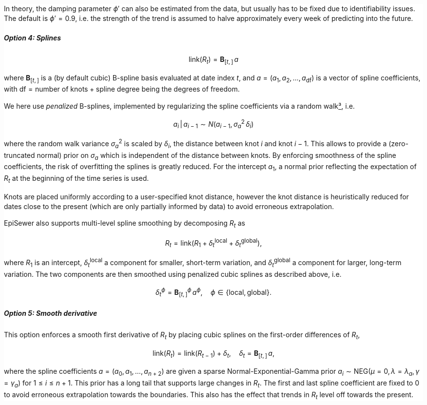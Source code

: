 In theory, the damping parameter $\phi\prime$ can also be estimated from
the data, but usually has to be fixed due to identifiability issues. The
default is $\phi\prime = 0.9$, i.e. the strength of the trend is assumed
to halve approximately every week of predicting into the future.

##### Option 4: Splines

$$\text{link}\left( R_{t} \right) = \mathbf{B}_{\lbrack t,\,\rbrack}\, a$$

where $\mathbf{B}_{\lbrack t,\,\rbrack}$ is a (by default cubic)
B-spline basis evaluated at date index $t$, and
$a = \left( a_{1},a_{2},\ldots,a_{\text{df}} \right)$ is a vector of
spline coefficients, with
$\text{df} = \text{number of knots} + \text{spline degree}$ being the
degrees of freedom.

We here use *penalized* B-splines, implemented by regularizing the
spline coefficients via a random walk[³](#fn3), i.e.

$$a_{i}\,|\, a_{i - 1} \sim N\left( a_{i - 1},\sigma_{a}^{2}\,\delta_{i} \right)$$

where the random walk variance $\sigma_{a}^{2}$ is scaled by
$\delta_{i}$, the distance between knot $i$ and knot $i - 1$. This
allows to provide a (zero-truncated normal) prior on $\sigma_{a}$ which
is independent of the distance between knots. By enforcing smoothness of
the spline coefficients, the risk of overfitting the splines is greatly
reduced. For the intercept $a_{1}$, a normal prior reflecting the
expectation of $R_{t}$ at the beginning of the time series is used.

Knots are placed uniformly according to a user-specified knot distance,
however the knot distance is heuristically reduced for dates close to
the present (which are only partially informed by data) to avoid
erroneous extrapolation.

EpiSewer also supports multi-level spline smoothing by decomposing
$R_{t}$ as

$$R_{t} = \text{link}\left( R_{1} + \delta_{t}^{\text{local}} + \delta_{t}^{\text{global}} \right),$$

where $R_{1}$ is an intercept, $\delta_{t}^{\text{local}}$ a component
for smaller, short-term variation, and $\delta_{t}^{\text{global}}$ a
component for larger, long-term variation. The two components are then
smoothed using penalized cubic splines as described above, i.e.

$$\delta_{t}^{\phi} = \mathbf{B}_{\lbrack t,\,\rbrack}^{\phi}\, a^{\phi},\quad\phi \in \{\text{local},\text{global}\}.$$

##### Option 5: Smooth derivative

This option enforces a smooth first derivative of $R_{t}$ by placing
cubic splines on the first-order differences of $R_{t}$,

$$\text{link}\left( R_{t} \right) = \text{link}\left( R_{t - 1} \right) + \delta_{t},\quad\delta_{t} = \mathbf{B}_{\lbrack t,\,\rbrack}\, a,$$

where the spline coefficients
$a = \left( a_{0},a_{1},\ldots,a_{n + 2} \right)$ are given a sparse
Normal-Exponential-Gamma prior
$a_{i} \sim \text{NEG}\left( \mu = 0,\lambda = \lambda_{a},\gamma = \gamma_{a} \right)$
for $1 \leq i \leq n + 1$. This prior has a long tail that supports
large changes in $R_{t}$. The first and last spline coefficient are
fixed to 0 to avoid erroneous extrapolation towards the boundaries. This
also has the effect that trends in $R_{t}$ level off towards the
present.
